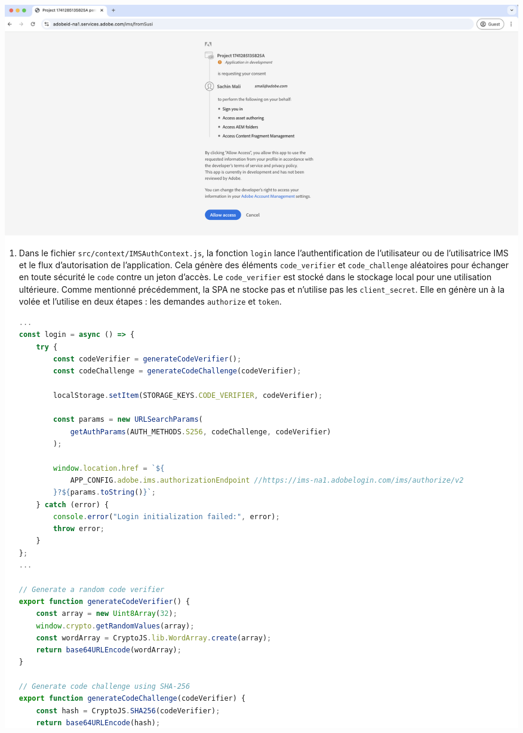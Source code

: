 ![Première connexion à la SPA WKND et consentement](../assets/spa/wknd-spa-first-login-consent.png)

1. Dans le fichier `src/context/IMSAuthContext.js`, la fonction `login` lance l’authentification de l’utilisateur ou de l’utilisatrice IMS et le flux d’autorisation de l’application. Cela génère des éléments `code_verifier` et `code_challenge` aléatoires pour échanger en toute sécurité le `code` contre un jeton d’accès. Le `code_verifier` est stocké dans le stockage local pour une utilisation ultérieure. Comme mentionné précédemment, la SPA ne stocke pas et n’utilise pas les `client_secret`. Elle en génère un à la volée et l’utilise en deux étapes : les demandes `authorize` et `token`.

   ```javascript
   ...
   const login = async () => {
       try {
           const codeVerifier = generateCodeVerifier();
           const codeChallenge = generateCodeChallenge(codeVerifier);
   
           localStorage.setItem(STORAGE_KEYS.CODE_VERIFIER, codeVerifier);
   
           const params = new URLSearchParams(
               getAuthParams(AUTH_METHODS.S256, codeChallenge, codeVerifier)
           );
   
           window.location.href = `${
               APP_CONFIG.adobe.ims.authorizationEndpoint //https://ims-na1.adobelogin.com/ims/authorize/v2
           }?${params.toString()}`;
       } catch (error) {
           console.error("Login initialization failed:", error);
           throw error;
       }
   };
   ...
   
   // Generate a random code verifier
   export function generateCodeVerifier() {
       const array = new Uint8Array(32);
       window.crypto.getRandomValues(array);
       const wordArray = CryptoJS.lib.WordArray.create(array);
       return base64URLEncode(wordArray);
   }
   
   // Generate code challenge using SHA-256
   export function generateCodeChallenge(codeVerifier) {
       const hash = CryptoJS.SHA256(codeVerifier);
       return base64URLEncode(hash);
   ```